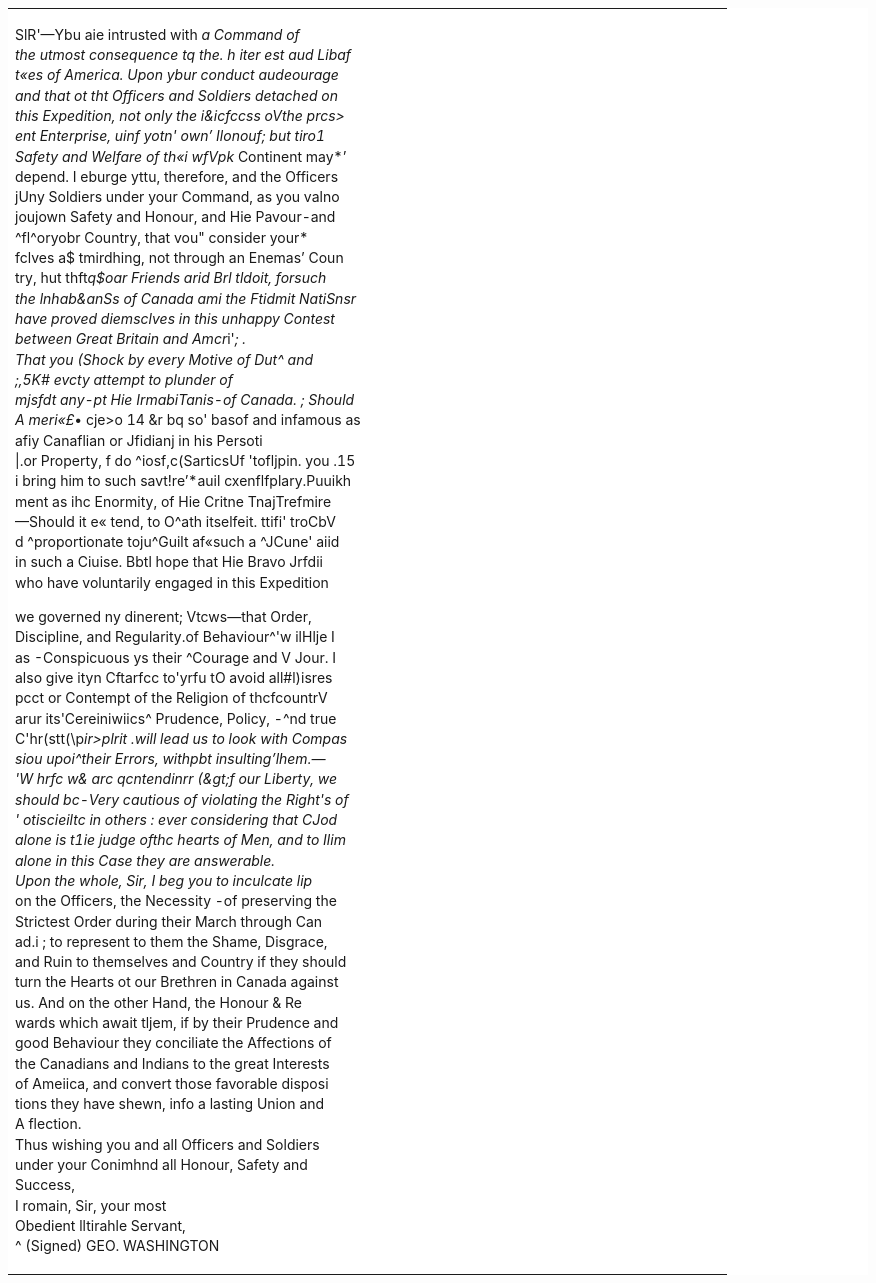 <table style="width: 100%;"><tr><td style="width: 50%">

  
SlR&#x27;—Ybu aie intrusted with *a Command of  
the utmost consequence tq the. h iter est aud Libaf­  
t«es of America. Upon ybur conduct audeourage  
and that ot tht Officers and Soldiers detached on  
this Expedition, not only the i&amp;icfccss oVthe prcs&gt;  
ent Enterprise, uinf yotn&#x27; own’ Ilonouf; but tiro1  
Safety and Welfare of th«i wfVpk* Continent may*’  
depend. I eburge yttu, therefore, and the Officers  
jUny Soldiers under your Command, as you valno  
joujown Safety and Honour, and Hie Pavour-and  
^fl^oryobr Country, that vou&quot; consider your*  
fclves a$ tmirdhing, not through an Enemas’ Coun­  
try, hut thft*q$oar Friends arid Brl tldoit, forsuch  
the lnhab&amp;anSs of Canada ami the Ftidmit NatiSnsr  
have proved diemsclves in this unhappy Contest  
between Great Britain and Amcr*i&#x27;*; .  
That you (Shock by every Motive of Dut\^ and  
;,5K# evcty attempt to plunder of  
mjsfdt any-pt Hie IrmabiTanis-of Canada. ; Should  
A meri«£*• cje&gt;o 14 &amp;r bq so&#x27; basof and infamous as  
afiy Canaflian or Jfidianj in his Persoti  
|.or Property, f do ^iosf,c(SarticsUf &#x27;tofljpin. you .15  
i bring him to such savt!re’*auil cxenflfplary.Puuikh­  
ment as ihc Enormity, of Hie Critne TnajTrefmire  
—Should it e« tend, to O^ath itselfeit. ttifi&#x27; troCbV  
d ^proportionate toju^Guilt af«such a ^JCune&#x27; aiid  
in such a Ciuise. Bbtl hope that Hie Bravo Jrfdii  
who have voluntarily engaged in this Expedition  
  
we governed ny dinerent; Vtcws—that Order,  
Discipline, and Regularity.of Behaviour^&#x27;w ilHlje I  
as -Conspicuous ys their ^Courage and V Jour. I  
also give ityn Cftarfcc to&#x27;yrfu tO avoid all#l)isres­  
pcct or Contempt of the Religion of thcfcountrV  
arur its&#x27;Cereiniwiics^ Prudence, Policy, -^nd true  
C&#x27;hr(stt(\p*ir&gt;plrit .will lead us to look with Compas­  
siou upoi^their Errors, withpbt insulting’lhem.—  
&#x27;W hrfc w&amp; arc qcntendinrr (\&gt;f our Liberty, we  
should bc-Very cautious of violating the Right&#x27;s of  
&#x27; otiscieiltc in others : ever considering that CJod  
alone is t1ie judge ofthc hearts of Men, and to Ilim  
alone in this Case they are answerable.  
Upon the whole, Sir, I beg you to inculcate lip*  
on the Officers, the Necessity -of preserving the  
Strictest Order during their March through Can­  
ad.i ; to represent to them the Shame, Disgrace,  
and Ruin to themselves and Country if they should  
turn the Hearts ot our Brethren in Canada against  
us. And on the other Hand, the Honour &amp; Re­  
wards which await tljem, if by their Prudence and  
good Behaviour they conciliate the Affections of  
the Canadians and Indians to the great Interests  
of Ameiica, and convert those favorable disposi­  
tions they have shewn, info a lasting Union and  
A flection.  
Thus wishing you and all Officers and Soldiers  
under your Conimhnd all Honour, Safety and  
Success,  
I romain, Sir, your most  
Obedient lltirahle Servant,  
^ (Signed) GEO. WASHINGTON